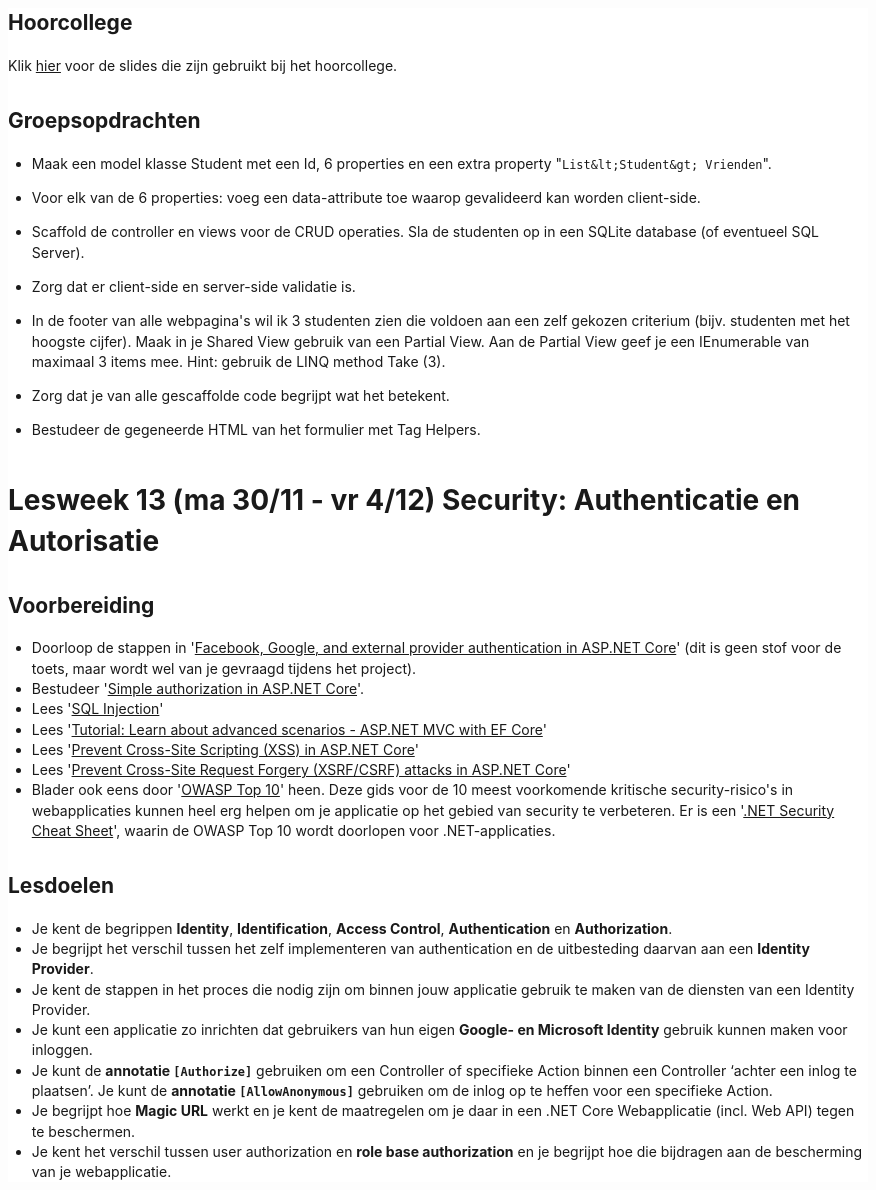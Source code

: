 ## Hoorcollege

Klik [hier](les8.html) voor de slides die zijn gebruikt bij het hoorcollege. 

## Groepsopdrachten
- Maak een model klasse Student met een Id, 6 properties en een extra property "`List&lt;Student&gt; Vrienden`".
- Voor elk van de 6 properties: voeg een data-attribute toe waarop gevalideerd kan worden client-side.
- Scaffold de controller en views voor de CRUD operaties. Sla de studenten op in een SQLite database (of eventueel SQL Server).
- Zorg dat er client-side en server-side validatie is.
- In de footer van alle webpagina's wil ik 3 studenten zien die voldoen aan een zelf gekozen criterium (bijv. studenten met het hoogste cijfer). Maak in je Shared View gebruik van een Partial View. Aan de Partial View geef je een IEnumerable van maximaal 3 items mee. Hint: gebruik de LINQ method Take (3).

- Zorg dat je van alle gescaffolde code begrijpt wat het betekent.
- Bestudeer de gegeneerde HTML van het formulier met Tag Helpers.

# Lesweek 13 (ma 30/11 - vr 4/12) Security: Authenticatie en Autorisatie 

## Voorbereiding

*   Doorloop de stappen in '[Facebook, Google, and external provider authentication in ASP.NET Core](https://docs.microsoft.com/en-us/aspnet/core/security/authentication/social/?tabs=visual-studio)' (dit is geen stof voor de toets, maar wordt wel van je gevraagd tijdens het project).
*   Bestudeer '[Simple authorization in ASP.NET Core](https://docs.microsoft.com/en-us/aspnet/core/security/authorization/simple)'.
*   Lees '[SQL Injection](https://www.w3schools.com/sql/sql_injection.asp)'
*   Lees '[Tutorial: Learn about advanced scenarios - ASP.NET MVC with EF Core](https://docs.microsoft.com/en-us/aspnet/core/data/ef-mvc/advanced?view=aspnetcore-2.1)' 
*   Lees '[Prevent Cross-Site Scripting (XSS) in ASP.NET Core](https://docs.microsoft.com/en-us/aspnet/core/security/cross-site-scripting?view=aspnetcore-2.1)'
*   Lees '[Prevent Cross-Site Request Forgery (XSRF/CSRF) attacks in ASP.NET Core](https://docs.microsoft.com/en-us/aspnet/core/security/anti-request-forgery?view=aspnetcore-2.1)'
*   Blader ook eens door '[OWASP Top 10](https://owasp.org/www-project-top-ten/)' heen. Deze gids voor de 10 meest voorkomende kritische security-risico's in webapplicaties kunnen heel erg helpen om je applicatie op het gebied van security te verbeteren. Er is een '[.NET Security Cheat Sheet](https://cheatsheetseries.owasp.org/cheatsheets/DotNet_Security_Cheat_Sheet.html)', waarin de OWASP Top 10 wordt doorlopen voor .NET-applicaties.

## Lesdoelen

* Je kent de begrippen **Identity**, **Identification**, **Access Control**, **Authentication** en **Authorization**.
* Je begrijpt het verschil tussen het zelf implementeren van authentication en de uitbesteding daarvan aan een **Identity Provider**.
* Je kent de stappen in het proces die nodig zijn om binnen jouw applicatie gebruik te maken van de diensten van een Identity Provider. 
* Je kunt een applicatie zo inrichten dat gebruikers van hun eigen **Google- en Microsoft Identity** gebruik kunnen maken voor inloggen.
* Je kunt de **annotatie `[Authorize]`** gebruiken om een Controller of specifieke Action binnen een Controller ‘achter een inlog te plaatsen’. Je kunt de **annotatie `[AllowAnonymous]`** gebruiken om de inlog op te heffen voor een specifieke Action.
* Je begrijpt hoe **Magic URL** werkt en je kent de maatregelen om je daar in een .NET Core Webapplicatie (incl. Web API) tegen te beschermen.
* Je kent het verschil tussen user authorization en **role base authorization** en je begrijpt hoe die bijdragen aan de bescherming van je webapplicatie.